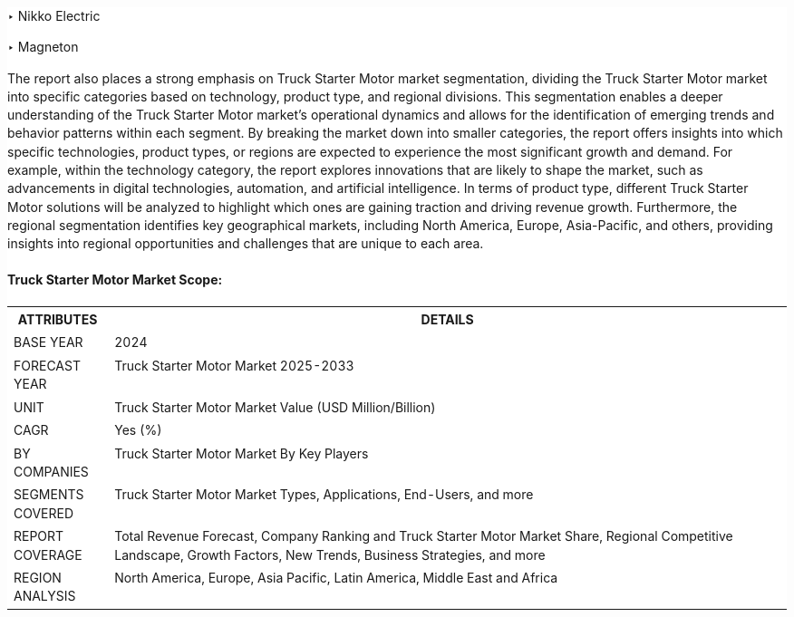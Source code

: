 ‣ Nikko Electric

‣ Magneton

The report also places a strong emphasis on Truck Starter Motor market segmentation, dividing the Truck Starter Motor market into specific categories based on technology, product type, and regional divisions. This segmentation enables a deeper understanding of the Truck Starter Motor market’s operational dynamics and allows for the identification of emerging trends and behavior patterns within each segment. By breaking the market down into smaller categories, the report offers insights into which specific technologies, product types, or regions are expected to experience the most significant growth and demand. For example, within the technology category, the report explores innovations that are likely to shape the market, such as advancements in digital technologies, automation, and artificial intelligence. In terms of product type, different Truck Starter Motor solutions will be analyzed to highlight which ones are gaining traction and driving revenue growth. Furthermore, the regional segmentation identifies key geographical markets, including North America, Europe, Asia-Pacific, and others, providing insights into regional opportunities and challenges that are unique to each area.

<h4>Truck Starter Motor Market Scope:</h4>
<table>
<tr>
<th>ATTRIBUTES</th>
<th>DETAILS</th>
</tr>
<tr>
<td>BASE YEAR</td>
<td>2024</td>
</tr>
<tr>
<td>FORECAST YEAR</td>
<td>Truck Starter Motor Market 2025-2033</td>
</tr>
<tr>
<td>UNIT</td>
<td>Truck Starter Motor Market Value (USD Million/Billion)</td>
<tr>
<td>CAGR</td>
<td>Yes (%)</td>
</tr>
</tr>
<tr>
<td>BY COMPANIES</td>
<td>Truck Starter Motor Market By Key Players</td>
</tr>
<tr>
<td>SEGMENTS COVERED</td>
<td>Truck Starter Motor Market Types, Applications, End-Users, and more</td>
</tr>
<tr>
<td>REPORT COVERAGE</td>
<td>Total Revenue Forecast, Company Ranking and Truck Starter Motor Market Share, Regional Competitive Landscape, Growth Factors, New Trends, Business Strategies, and more</td>
</tr>
<tr>
<td>REGION ANALYSIS</td>
<td>North America, Europe, Asia Pacific, Latin America, Middle East and Africa</td>
</tr>
</table>

